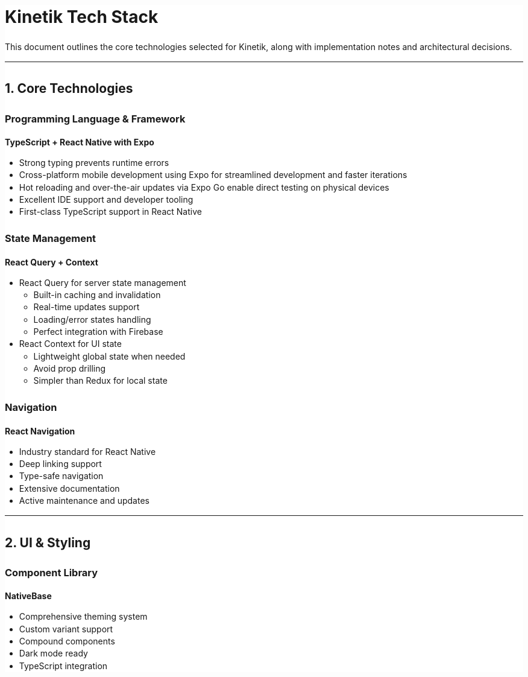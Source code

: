 # Kinetik Tech Stack

This document outlines the core technologies selected for Kinetik, along with implementation notes and architectural decisions.

---

## 1. Core Technologies

### Programming Language & Framework
**TypeScript + React Native with Expo**
- Strong typing prevents runtime errors
- Cross-platform mobile development using Expo for streamlined development and faster iterations
- Hot reloading and over-the-air updates via Expo Go enable direct testing on physical devices
- Excellent IDE support and developer tooling
- First-class TypeScript support in React Native

### State Management
**React Query + Context**
- React Query for server state management
  - Built-in caching and invalidation
  - Real-time updates support
  - Loading/error states handling
  - Perfect integration with Firebase
- React Context for UI state
  - Lightweight global state when needed
  - Avoid prop drilling
  - Simpler than Redux for local state

### Navigation
**React Navigation**
- Industry standard for React Native
- Deep linking support
- Type-safe navigation
- Extensive documentation
- Active maintenance and updates

---

## 2. UI & Styling

### Component Library
**NativeBase**
- Comprehensive theming system
- Custom variant support
- Compound components
- Dark mode ready
- TypeScript integration
